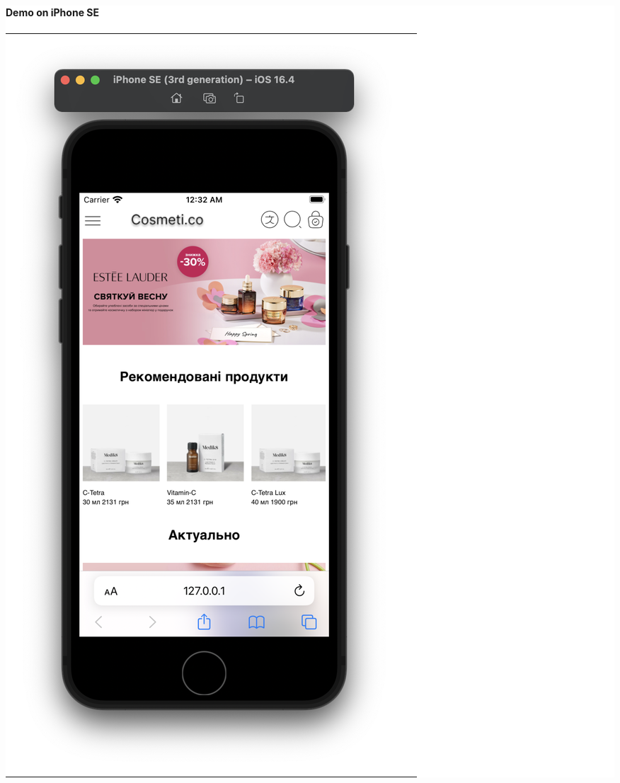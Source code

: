 #### Demo on iPhone SE 
<div id="image-table">
    <table>
	    <tr>
    	    <td style="padding:10px">
        	    <img src="/assets/8.png" width="100%">
      	    </td>
            <td style="padding:10px">